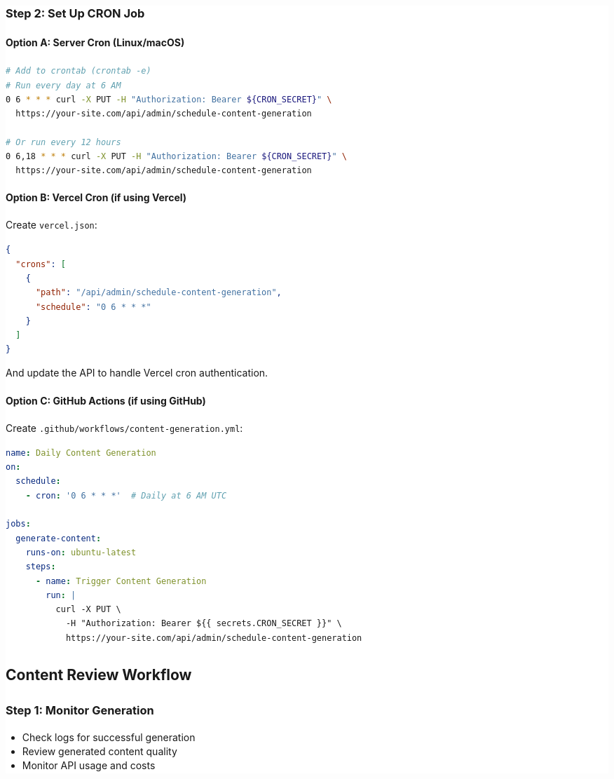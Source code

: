 ### Step 2: Set Up CRON Job

#### Option A: Server Cron (Linux/macOS)
```bash
# Add to crontab (crontab -e)
# Run every day at 6 AM
0 6 * * * curl -X PUT -H "Authorization: Bearer ${CRON_SECRET}" \
  https://your-site.com/api/admin/schedule-content-generation

# Or run every 12 hours
0 6,18 * * * curl -X PUT -H "Authorization: Bearer ${CRON_SECRET}" \
  https://your-site.com/api/admin/schedule-content-generation
```

#### Option B: Vercel Cron (if using Vercel)
Create `vercel.json`:
```json
{
  "crons": [
    {
      "path": "/api/admin/schedule-content-generation",
      "schedule": "0 6 * * *"
    }
  ]
}
```

And update the API to handle Vercel cron authentication.

#### Option C: GitHub Actions (if using GitHub)
Create `.github/workflows/content-generation.yml`:
```yaml
name: Daily Content Generation
on:
  schedule:
    - cron: '0 6 * * *'  # Daily at 6 AM UTC

jobs:
  generate-content:
    runs-on: ubuntu-latest
    steps:
      - name: Trigger Content Generation
        run: |
          curl -X PUT \
            -H "Authorization: Bearer ${{ secrets.CRON_SECRET }}" \
            https://your-site.com/api/admin/schedule-content-generation
```

## Content Review Workflow

### Step 1: Monitor Generation
- Check logs for successful generation
- Review generated content quality
- Monitor API usage and costs
